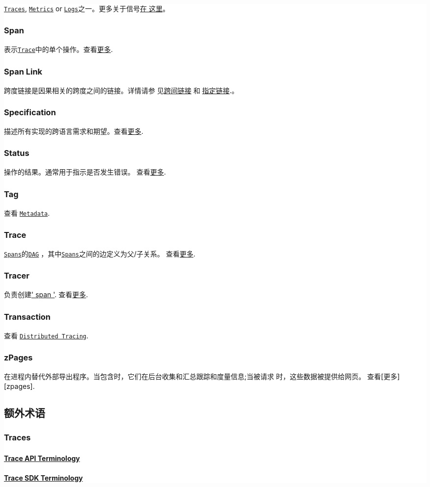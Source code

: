 [`Traces`](#trace), [`Metrics`](#metric) or [`Logs`](#log)之一。更多关于信号[在
这里][signals]。

### **Span**

表示[`Trace`](#trace)中的单个操作。查看[更多][span].

### **Span Link**

跨度链接是因果相关的跨度之间的链接。详情请参
见[跨间链接](/docs/specs/otel/overview#links-between-spans) 和
[指定链接](/docs/specs/otel/trace/api#specifying-links).。

### **Specification**

描述所有实现的跨语言需求和期望。查看[更多][specification].

### **Status**

操作的结果。通常用于指示是否发生错误。 查看[更多][status].

### **Tag**

查看 [`Metadata`](#metadata).

### **Trace**

[`Spans`](#span)的[`DAG`](#dag) ，其中[`Spans`](#span)之间的边定义为父/子关系。
查看[更多][trace].

### **Tracer**

负责创建[' span '](#span). 查看[更多][tracer].

### **Transaction**

查看 [`Distributed Tracing`](#distributed-tracing).

### **zPages**

在进程内替代外部导出程序。当包含时，它们在后台收集和汇总跟踪和度量信息;当被请求
时，这些数据被提供给网页。 查看[更多][zpages].

## 额外术语

### Traces

#### **[Trace API Terminology](/docs/specs/otel/trace/api)**

#### **[Trace SDK Terminology](/docs/specs/otel/trace/sdk)**


[baggage]: /docs/specs/otel/baggage/api/
[attribute]: /docs/specs/otel/common/#attributes
[collector]: /docs/collector
[context propagation]: /docs/specs/otel/overview#context-propagation
[dag]: https://en.wikipedia.org/wiki/Directed_acyclic_graph
[distributed tracing]: /docs/concepts/signals/traces/
[field]: /docs/specs/otel/logs/data-model#field-kinds
[http]: https://en.wikipedia.org/wiki/Hypertext_Transfer_Protocol
[json]: https://en.wikipedia.org/wiki/JSON
[log]: /docs/specs/otel/glossary#log
[log record]: /docs/specs/otel/glossary#log-record
[metric]: /docs/concepts/signals/metrics/
[opencensus]: https://opencensus.io
[opentracing]: https://opentracing.io
[propagators]: /docs/instrumentation/go/manual/#propagators-and-context
[proto]: https://github.com/open-telemetry/opentelemetry-proto
[receiver]: /docs/collector/configuration/#receivers
[rest]: https://en.wikipedia.org/wiki/Representational_state_transfer
[rpc]: https://en.wikipedia.org/wiki/Remote_procedure_call
[sampling]: /docs/specs/otel/trace/sdk#sampling
[signals]: /docs/concepts/signals/
[span]: /docs/specs/otel/trace/api#span
[spans]: /docs/specs/otel/trace/api#add-events
[spec-exporter-lib]: /docs/specs/otel/glossary/#exporter-library
[spec-instrumentation-lib]: /docs/specs/otel/glossary/#instrumentation-library
[spec-instrumented-lib]: /docs/specs/otel/glossary/#instrumented-library
[specification]: /docs/concepts/components/#specification
[status]: /docs/specs/otel/trace/api#set-status
[trace]: /docs/specs/otel/overview#traces
[tracer]: /docs/specs/otel/trace/api#tracer